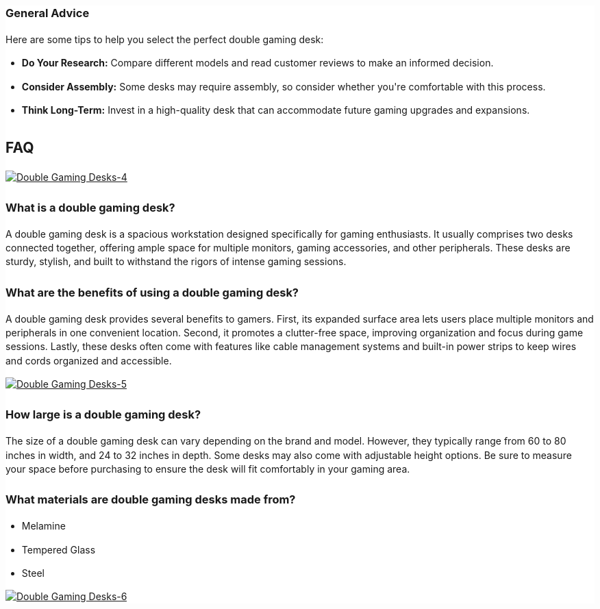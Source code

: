 
### General Advice

Here are some tips to help you select the perfect double gaming desk: 

- **Do Your Research:**  Compare different models and read customer reviews to make an informed decision.

- **Consider Assembly:**  Some desks may require assembly, so consider whether you're comfortable with this process.

- **Think Long-Term:**  Invest in a high-quality desk that can accommodate future gaming upgrades and expansions.


## FAQ

<div><a href="https://serp.ly/@serpgames/amazon/double-gaming-desks?utm_source=serpgames&utm_medium=website&utm_campaign=serp.games&utm_content=double-gaming-desks&utm_term=double-gaming-desks-4"><img src="https://imagedelivery.net/vy2bglCGN6hEeWOnSe2c7A/Double+Gaming+Desks-4/w=720,h=540,fit=pad,background=black" alt="Double Gaming Desks-4"></a></div>


### What is a double gaming desk?

A double gaming desk is a spacious workstation designed specifically for gaming enthusiasts. It usually comprises two desks connected together, offering ample space for multiple monitors, gaming accessories, and other peripherals. These desks are sturdy, stylish, and built to withstand the rigors of intense gaming sessions. 


### What are the benefits of using a double gaming desk?

A double gaming desk provides several benefits to gamers. First, its expanded surface area lets users place multiple monitors and peripherals in one convenient location. Second, it promotes a clutter-free space, improving organization and focus during game sessions. Lastly, these desks often come with features like cable management systems and built-in power strips to keep wires and cords organized and accessible. 

<div><a href="https://serp.ly/@serpgames/amazon/double-gaming-desks?utm_source=serpgames&utm_medium=website&utm_campaign=serp.games&utm_content=double-gaming-desks&utm_term=double-gaming-desks-5"><img src="https://imagedelivery.net/vy2bglCGN6hEeWOnSe2c7A/Double+Gaming+Desks-5/w=720,h=540,fit=pad,background=black" alt="Double Gaming Desks-5"></a></div>


### How large is a double gaming desk?

The size of a double gaming desk can vary depending on the brand and model. However, they typically range from 60 to 80 inches in width, and 24 to 32 inches in depth. Some desks may also come with adjustable height options. Be sure to measure your space before purchasing to ensure the desk will fit comfortably in your gaming area. 


### What materials are double gaming desks made from?

* Melamine

* Tempered Glass

* Steel

<div><a href="https://serp.ly/@serpgames/amazon/double-gaming-desks?utm_source=serpgames&utm_medium=website&utm_campaign=serp.games&utm_content=double-gaming-desks&utm_term=double-gaming-desks-6"><img src="https://imagedelivery.net/vy2bglCGN6hEeWOnSe2c7A/Double+Gaming+Desks-6/w=720,h=540,fit=pad,background=black" alt="Double Gaming Desks-6"></a></div>
